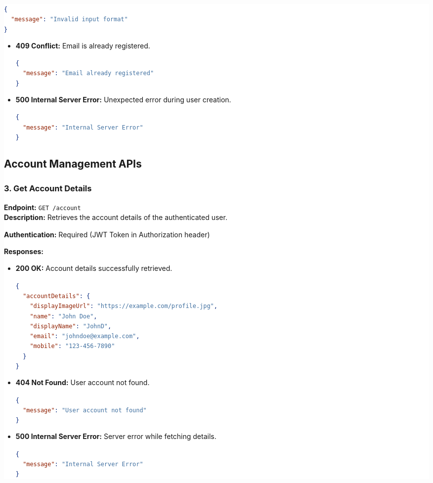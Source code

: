   ```json
  {
    "message": "Invalid input format"
  }
  ```

- **409 Conflict:** Email is already registered.

  ```json
  {
    "message": "Email already registered"
  }
  ```

- **500 Internal Server Error:** Unexpected error during user creation.
  ```json
  {
    "message": "Internal Server Error"
  }
  ```

## Account Management APIs

### **3. Get Account Details**

**Endpoint:** `GET /account`  
**Description:** Retrieves the account details of the authenticated user.

**Authentication:** Required (JWT Token in Authorization header)

**Responses:**

- **200 OK:** Account details successfully retrieved.

  ```json
  {
    "accountDetails": {
      "displayImageUrl": "https://example.com/profile.jpg",
      "name": "John Doe",
      "displayName": "JohnD",
      "email": "johndoe@example.com",
      "mobile": "123-456-7890"
    }
  }
  ```

- **404 Not Found:** User account not found.

  ```json
  {
    "message": "User account not found"
  }
  ```

- **500 Internal Server Error:** Server error while fetching details.
  ```json
  {
    "message": "Internal Server Error"
  }
  ```
